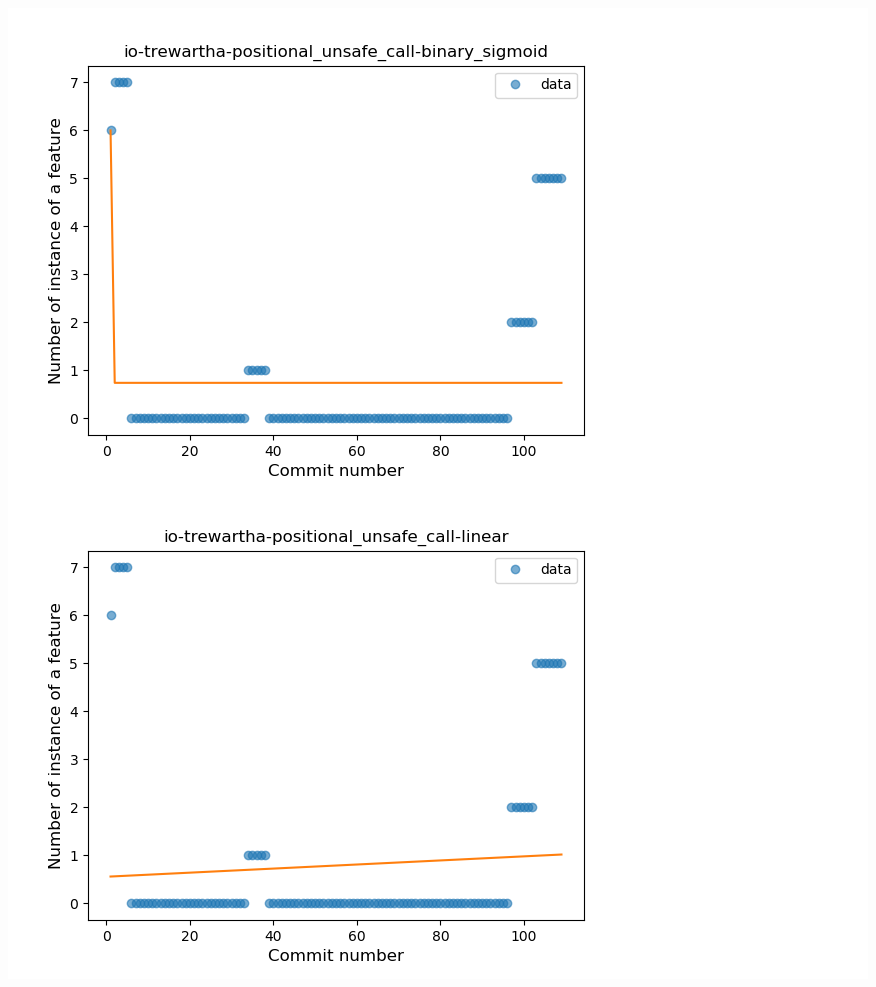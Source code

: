 ![io-trewartha-positional T10](../plots/io-trewartha-positional_unsafe_call_T10.png)
![io-trewartha-positional T1](../plots/io-trewartha-positional_unsafe_call_T1.png)